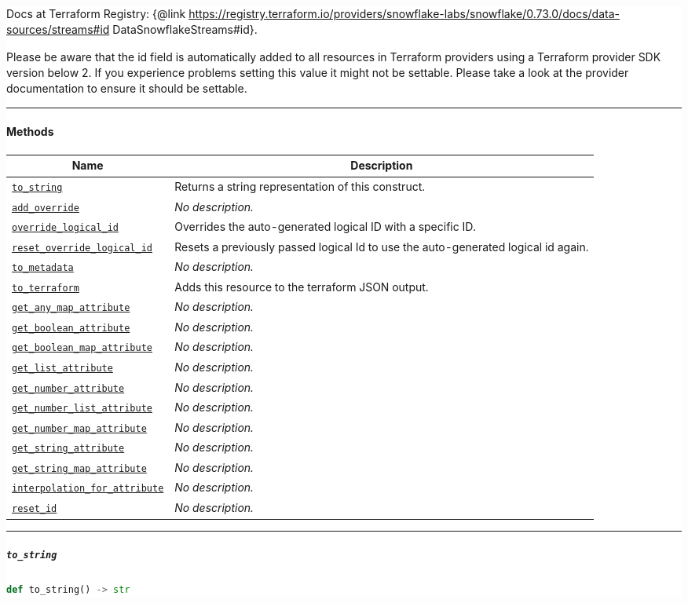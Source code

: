 Docs at Terraform Registry: {@link https://registry.terraform.io/providers/snowflake-labs/snowflake/0.73.0/docs/data-sources/streams#id DataSnowflakeStreams#id}.

Please be aware that the id field is automatically added to all resources in Terraform providers using a Terraform provider SDK version below 2.
If you experience problems setting this value it might not be settable. Please take a look at the provider documentation to ensure it should be settable.

---

#### Methods <a name="Methods" id="Methods"></a>

| **Name** | **Description** |
| --- | --- |
| <code><a href="#@cdktf/provider-snowflake.dataSnowflakeStreams.DataSnowflakeStreams.toString">to_string</a></code> | Returns a string representation of this construct. |
| <code><a href="#@cdktf/provider-snowflake.dataSnowflakeStreams.DataSnowflakeStreams.addOverride">add_override</a></code> | *No description.* |
| <code><a href="#@cdktf/provider-snowflake.dataSnowflakeStreams.DataSnowflakeStreams.overrideLogicalId">override_logical_id</a></code> | Overrides the auto-generated logical ID with a specific ID. |
| <code><a href="#@cdktf/provider-snowflake.dataSnowflakeStreams.DataSnowflakeStreams.resetOverrideLogicalId">reset_override_logical_id</a></code> | Resets a previously passed logical Id to use the auto-generated logical id again. |
| <code><a href="#@cdktf/provider-snowflake.dataSnowflakeStreams.DataSnowflakeStreams.toMetadata">to_metadata</a></code> | *No description.* |
| <code><a href="#@cdktf/provider-snowflake.dataSnowflakeStreams.DataSnowflakeStreams.toTerraform">to_terraform</a></code> | Adds this resource to the terraform JSON output. |
| <code><a href="#@cdktf/provider-snowflake.dataSnowflakeStreams.DataSnowflakeStreams.getAnyMapAttribute">get_any_map_attribute</a></code> | *No description.* |
| <code><a href="#@cdktf/provider-snowflake.dataSnowflakeStreams.DataSnowflakeStreams.getBooleanAttribute">get_boolean_attribute</a></code> | *No description.* |
| <code><a href="#@cdktf/provider-snowflake.dataSnowflakeStreams.DataSnowflakeStreams.getBooleanMapAttribute">get_boolean_map_attribute</a></code> | *No description.* |
| <code><a href="#@cdktf/provider-snowflake.dataSnowflakeStreams.DataSnowflakeStreams.getListAttribute">get_list_attribute</a></code> | *No description.* |
| <code><a href="#@cdktf/provider-snowflake.dataSnowflakeStreams.DataSnowflakeStreams.getNumberAttribute">get_number_attribute</a></code> | *No description.* |
| <code><a href="#@cdktf/provider-snowflake.dataSnowflakeStreams.DataSnowflakeStreams.getNumberListAttribute">get_number_list_attribute</a></code> | *No description.* |
| <code><a href="#@cdktf/provider-snowflake.dataSnowflakeStreams.DataSnowflakeStreams.getNumberMapAttribute">get_number_map_attribute</a></code> | *No description.* |
| <code><a href="#@cdktf/provider-snowflake.dataSnowflakeStreams.DataSnowflakeStreams.getStringAttribute">get_string_attribute</a></code> | *No description.* |
| <code><a href="#@cdktf/provider-snowflake.dataSnowflakeStreams.DataSnowflakeStreams.getStringMapAttribute">get_string_map_attribute</a></code> | *No description.* |
| <code><a href="#@cdktf/provider-snowflake.dataSnowflakeStreams.DataSnowflakeStreams.interpolationForAttribute">interpolation_for_attribute</a></code> | *No description.* |
| <code><a href="#@cdktf/provider-snowflake.dataSnowflakeStreams.DataSnowflakeStreams.resetId">reset_id</a></code> | *No description.* |

---

##### `to_string` <a name="to_string" id="@cdktf/provider-snowflake.dataSnowflakeStreams.DataSnowflakeStreams.toString"></a>

```python
def to_string() -> str
```
